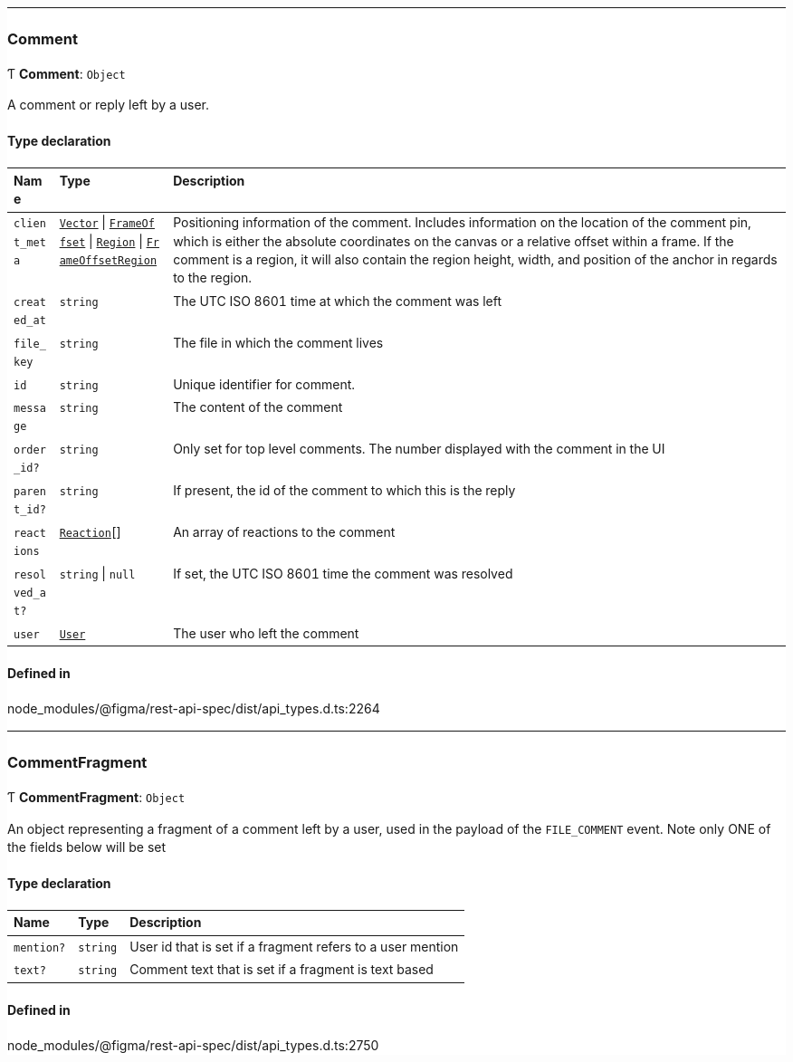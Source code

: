 ___

### Comment

Ƭ **Comment**: `Object`

A comment or reply left by a user.

#### Type declaration

| Name | Type | Description |
| :------ | :------ | :------ |
| `client_meta` | [`Vector`](modules.md#vector) \| [`FrameOffset`](modules.md#frameoffset) \| [`Region`](modules.md#region) \| [`FrameOffsetRegion`](modules.md#frameoffsetregion) | Positioning information of the comment. Includes information on the location of the comment pin, which is either the absolute coordinates on the canvas or a relative offset within a frame. If the comment is a region, it will also contain the region height, width, and position of the anchor in regards to the region. |
| `created_at` | `string` | The UTC ISO 8601 time at which the comment was left |
| `file_key` | `string` | The file in which the comment lives |
| `id` | `string` | Unique identifier for comment. |
| `message` | `string` | The content of the comment |
| `order_id?` | `string` | Only set for top level comments. The number displayed with the comment in the UI |
| `parent_id?` | `string` | If present, the id of the comment to which this is the reply |
| `reactions` | [`Reaction`](modules.md#reaction)[] | An array of reactions to the comment |
| `resolved_at?` | `string` \| ``null`` | If set, the UTC ISO 8601 time the comment was resolved |
| `user` | [`User`](modules.md#user) | The user who left the comment |

#### Defined in

node_modules/@figma/rest-api-spec/dist/api_types.d.ts:2264

___

### CommentFragment

Ƭ **CommentFragment**: `Object`

An object representing a fragment of a comment left by a user, used in the payload of the
`FILE_COMMENT` event. Note only ONE of the fields below will be set

#### Type declaration

| Name | Type | Description |
| :------ | :------ | :------ |
| `mention?` | `string` | User id that is set if a fragment refers to a user mention |
| `text?` | `string` | Comment text that is set if a fragment is text based |

#### Defined in

node_modules/@figma/rest-api-spec/dist/api_types.d.ts:2750
